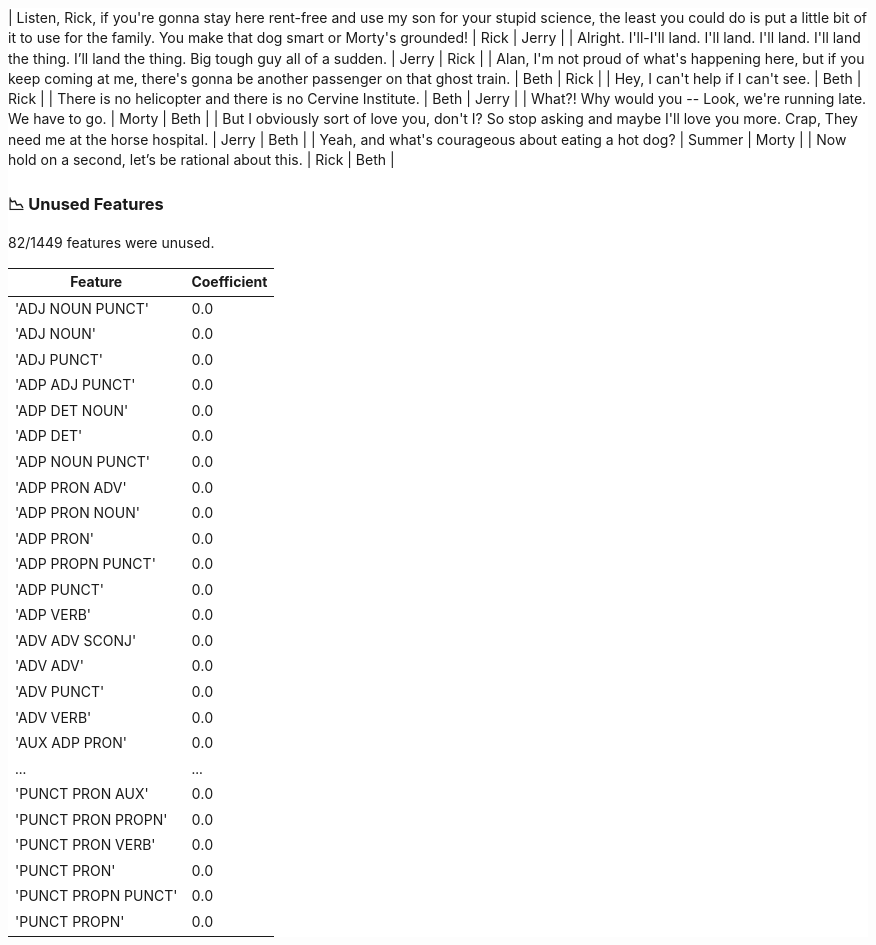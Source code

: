 | Listen, Rick, if you're gonna stay here rent-free and use my son for your stupid science, the least you could do is put a little bit of it to use for the family. You make that dog smart or Morty's grounded! | Rick | Jerry |
| Alright. I'll-I'll land. I'll land. I'll land. I'll land the thing. I’ll land the thing. Big tough guy all of a sudden. | Jerry | Rick |
| Alan, I'm not proud of what's happening here, but if you keep coming at me, there's gonna be another passenger on that ghost train. | Beth | Rick |
| Hey, I can't help if I can't see. | Beth | Rick |
| There is no helicopter and there is no Cervine Institute. | Beth | Jerry |
| What?! Why would you -- Look, we're running late. We have to go. | Morty | Beth |
| But I obviously sort of love you, don't I?  So stop asking and maybe I'll love you more.  Crap, They need me at the horse hospital. | Jerry | Beth |
| Yeah, and what's courageous about eating a hot dog? | Summer | Morty |
| Now hold on a second, let’s be rational about this. | Rick | Beth |
### 📉 Unused Features

82/1449 features were unused.

| Feature | Coefficient |
| ------- | ----------- |
| 'ADJ NOUN PUNCT' | 0.0 |
| 'ADJ NOUN' | 0.0 |
| 'ADJ PUNCT' | 0.0 |
| 'ADP ADJ PUNCT' | 0.0 |
| 'ADP DET NOUN' | 0.0 |
| 'ADP DET' | 0.0 |
| 'ADP NOUN PUNCT' | 0.0 |
| 'ADP PRON ADV' | 0.0 |
| 'ADP PRON NOUN' | 0.0 |
| 'ADP PRON' | 0.0 |
| 'ADP PROPN PUNCT' | 0.0 |
| 'ADP PUNCT' | 0.0 |
| 'ADP VERB' | 0.0 |
| 'ADV ADV SCONJ' | 0.0 |
| 'ADV ADV' | 0.0 |
| 'ADV PUNCT' | 0.0 |
| 'ADV VERB' | 0.0 |
| 'AUX ADP PRON' | 0.0 |
| ... | ... |
| 'PUNCT PRON AUX' | 0.0 |
| 'PUNCT PRON PROPN' | 0.0 |
| 'PUNCT PRON VERB' | 0.0 |
| 'PUNCT PRON' | 0.0 |
| 'PUNCT PROPN PUNCT' | 0.0 |
| 'PUNCT PROPN' | 0.0 |